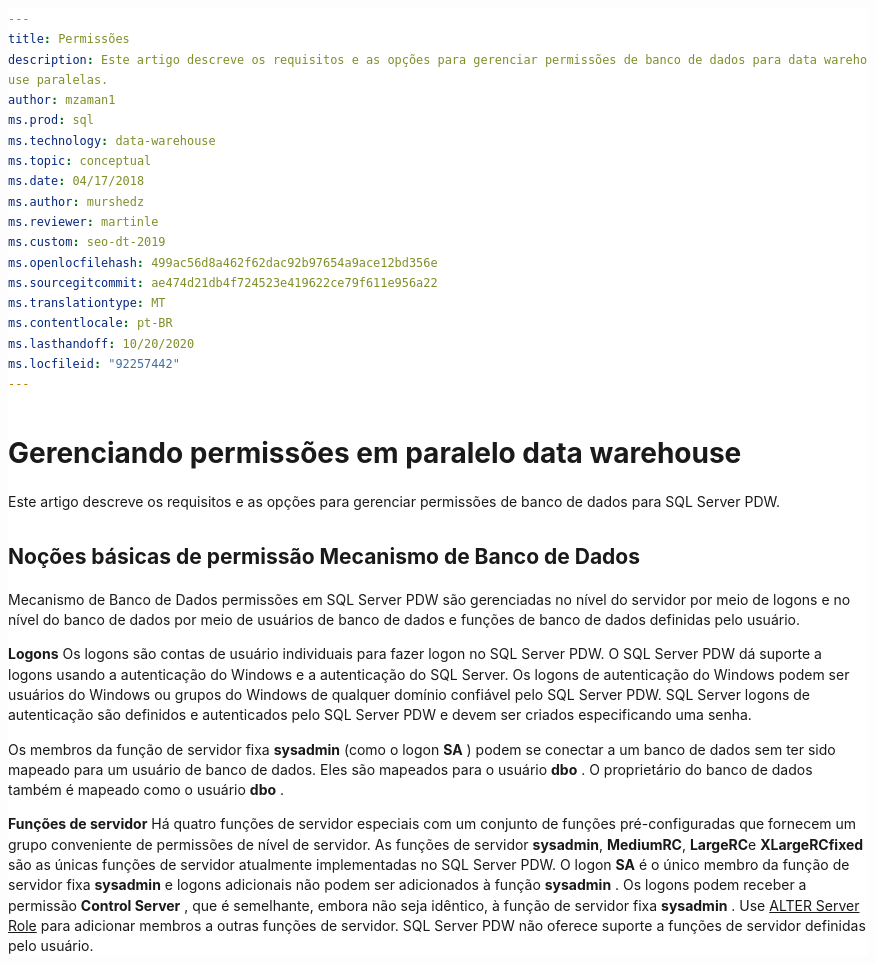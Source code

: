 ```yaml
---
title: Permissões
description: Este artigo descreve os requisitos e as opções para gerenciar permissões de banco de dados para data warehouse paralelas.
author: mzaman1
ms.prod: sql
ms.technology: data-warehouse
ms.topic: conceptual
ms.date: 04/17/2018
ms.author: murshedz
ms.reviewer: martinle
ms.custom: seo-dt-2019
ms.openlocfilehash: 499ac56d8a462f62dac92b97654a9ace12bd356e
ms.sourcegitcommit: ae474d21db4f724523e419622ce79f611e956a22
ms.translationtype: MT
ms.contentlocale: pt-BR
ms.lasthandoff: 10/20/2020
ms.locfileid: "92257442"
---
```

# <a name="managing-permissions-in-parallel-data-warehouse"></a>Gerenciando permissões em paralelo data warehouse
Este artigo descreve os requisitos e as opções para gerenciar permissões de banco de dados para SQL Server PDW.

## <a name="database-engine-permission-basics"></a><a name="BackupRestoreBasics"></a>Noções básicas de permissão Mecanismo de Banco de Dados
Mecanismo de Banco de Dados permissões em SQL Server PDW são gerenciadas no nível do servidor por meio de logons e no nível do banco de dados por meio de usuários de banco de dados e funções de banco de dados definidas pelo usuário.

**Logons** Os logons são contas de usuário individuais para fazer logon no SQL Server PDW. O SQL Server PDW dá suporte a logons usando a autenticação do Windows e a autenticação do SQL Server.  Os logons de autenticação do Windows podem ser usuários do Windows ou grupos do Windows de qualquer domínio confiável pelo SQL Server PDW. SQL Server logons de autenticação são definidos e autenticados pelo SQL Server PDW e devem ser criados especificando uma senha.

Os membros da função de servidor fixa **sysadmin** (como o logon **SA** ) podem se conectar a um banco de dados sem ter sido mapeado para um usuário de banco de dados. Eles são mapeados para o usuário **dbo** . O proprietário do banco de dados também é mapeado como o usuário **dbo** .

**Funções de servidor** Há quatro funções de servidor especiais com um conjunto de funções pré-configuradas que fornecem um grupo conveniente de permissões de nível de servidor. As funções de servidor **sysadmin**, **MediumRC**, **LargeRC**e **XLargeRCfixed** são as únicas funções de servidor atualmente implementadas no SQL Server PDW. O logon **SA** é o único membro da função de servidor fixa **sysadmin** e logons adicionais não podem ser adicionados à função **sysadmin** . Os logons podem receber a permissão **Control Server** , que é semelhante, embora não seja idêntico, à função de servidor fixa **sysadmin** . Use [ALTER Server Role](../t-sql/statements/alter-server-role-transact-sql.md) para adicionar membros a outras funções de servidor. SQL Server PDW não oferece suporte a funções de servidor definidas pelo usuário.
